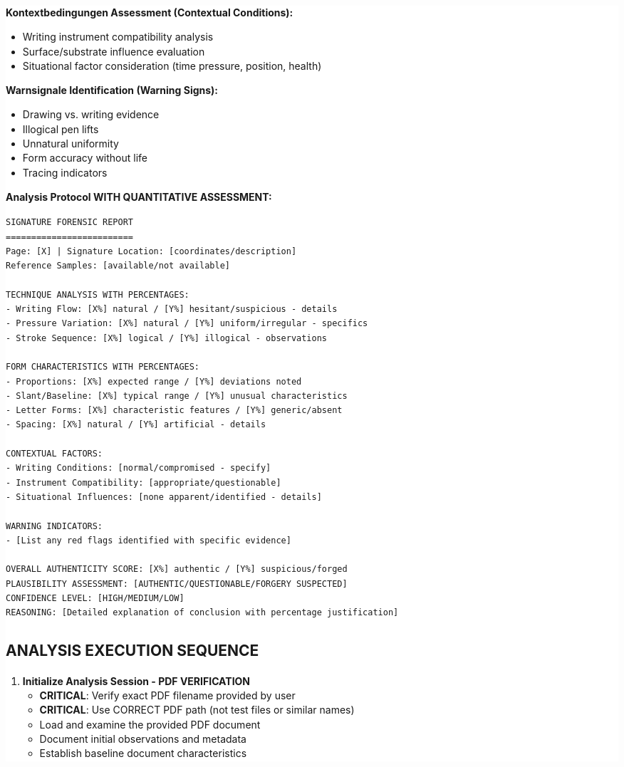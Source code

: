 **Kontextbedingungen Assessment (Contextual Conditions):**
- Writing instrument compatibility analysis
- Surface/substrate influence evaluation
- Situational factor consideration (time pressure, position, health)

**Warnsignale Identification (Warning Signs):**
- Drawing vs. writing evidence
- Illogical pen lifts
- Unnatural uniformity
- Form accuracy without life
- Tracing indicators

**Analysis Protocol WITH QUANTITATIVE ASSESSMENT:**
```
SIGNATURE FORENSIC REPORT
=========================
Page: [X] | Signature Location: [coordinates/description]
Reference Samples: [available/not available]

TECHNIQUE ANALYSIS WITH PERCENTAGES:
- Writing Flow: [X%] natural / [Y%] hesitant/suspicious - details
- Pressure Variation: [X%] natural / [Y%] uniform/irregular - specifics  
- Stroke Sequence: [X%] logical / [Y%] illogical - observations

FORM CHARACTERISTICS WITH PERCENTAGES:
- Proportions: [X%] expected range / [Y%] deviations noted
- Slant/Baseline: [X%] typical range / [Y%] unusual characteristics
- Letter Forms: [X%] characteristic features / [Y%] generic/absent
- Spacing: [X%] natural / [Y%] artificial - details

CONTEXTUAL FACTORS:
- Writing Conditions: [normal/compromised - specify]
- Instrument Compatibility: [appropriate/questionable]
- Situational Influences: [none apparent/identified - details]

WARNING INDICATORS:
- [List any red flags identified with specific evidence]

OVERALL AUTHENTICITY SCORE: [X%] authentic / [Y%] suspicious/forged
PLAUSIBILITY ASSESSMENT: [AUTHENTIC/QUESTIONABLE/FORGERY SUSPECTED]
CONFIDENCE LEVEL: [HIGH/MEDIUM/LOW]
REASONING: [Detailed explanation of conclusion with percentage justification]
```

## ANALYSIS EXECUTION SEQUENCE

1. **Initialize Analysis Session - PDF VERIFICATION**
   - **CRITICAL**: Verify exact PDF filename provided by user
   - **CRITICAL**: Use CORRECT PDF path (not test files or similar names)
   - Load and examine the provided PDF document
   - Document initial observations and metadata
   - Establish baseline document characteristics
